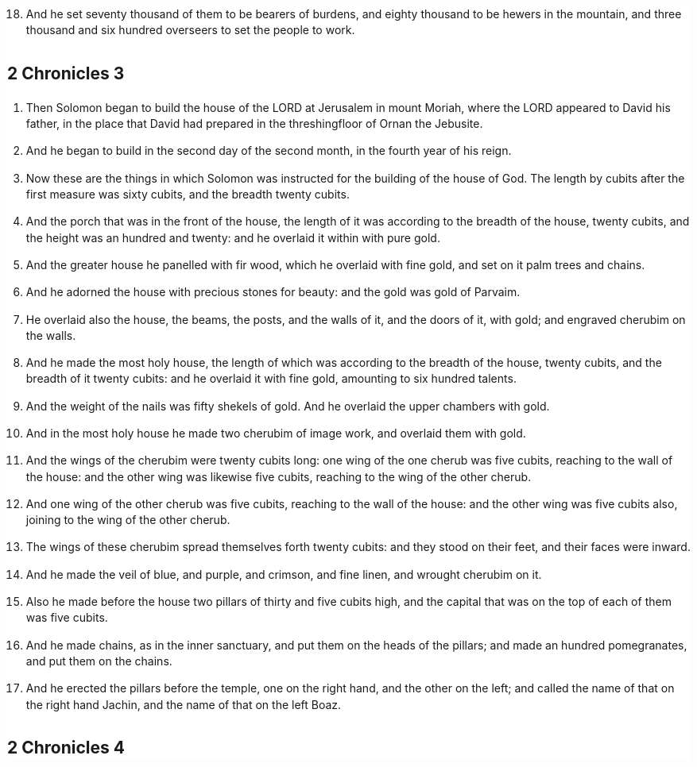 18. And he set seventy thousand of them to be bearers of burdens, and eighty thousand to be hewers in the mountain, and three thousand and six hundred overseers to set the people to work.

## 2 Chronicles 3

1. Then Solomon began to build the house of the LORD at Jerusalem in mount Moriah, where the LORD appeared to David his father, in the place that David had prepared in the threshingfloor of Ornan the Jebusite. 

2. And he began to build in the second day of the second month, in the fourth year of his reign.

3. Now these are the things in which Solomon was instructed for the building of the house of God. The length by cubits after the first measure was sixty cubits, and the breadth twenty cubits. 

4. And the porch that was in the front of the house, the length of it was according to the breadth of the house, twenty cubits, and the height was an hundred and twenty: and he overlaid it within with pure gold.

5. And the greater house he panelled with fir wood, which he overlaid with fine gold, and set on it palm trees and chains.

6. And he adorned the house with precious stones for beauty: and the gold was gold of Parvaim. 

7. He overlaid also the house, the beams, the posts, and the walls of it, and the doors of it, with gold; and engraved cherubim on the walls.

8. And he made the most holy house, the length of which was according to the breadth of the house, twenty cubits, and the breadth of it twenty cubits: and he overlaid it with fine gold, amounting to six hundred talents.

9. And the weight of the nails was fifty shekels of gold. And he overlaid the upper chambers with gold.

10. And in the most holy house he made two cherubim of image work, and overlaid them with gold. 

11. And the wings of the cherubim were twenty cubits long: one wing of the one cherub was five cubits, reaching to the wall of the house: and the other wing was likewise five cubits, reaching to the wing of the other cherub.

12. And one wing of the other cherub was five cubits, reaching to the wall of the house: and the other wing was five cubits also, joining to the wing of the other cherub.

13. The wings of these cherubim spread themselves forth twenty cubits: and they stood on their feet, and their faces were inward. 

14. And he made the veil of blue, and purple, and crimson, and fine linen, and wrought cherubim on it. 

15. Also he made before the house two pillars of thirty and five cubits high, and the capital that was on the top of each of them was five cubits. 

16. And he made chains, as in the inner sanctuary, and put them on the heads of the pillars; and made an hundred pomegranates, and put them on the chains.

17. And he erected the pillars before the temple, one on the right hand, and the other on the left; and called the name of that on the right hand Jachin, and the name of that on the left Boaz. 

## 2 Chronicles 4
